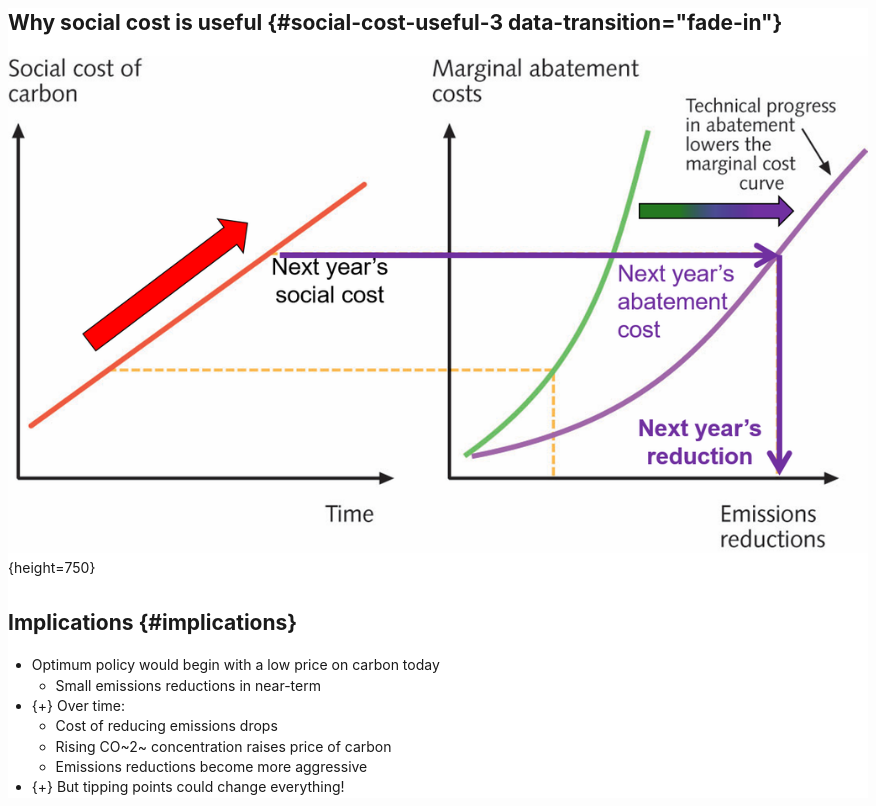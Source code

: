 ## Why social cost is useful {#social-cost-useful-3 data-transition="fade-in"}

![Social cost of carbon vs. cost of abatement later](assets/images/cost_benefit_mitigation_2.png){height=750}

## Implications {#implications}

* Optimum policy would begin with a low price on carbon today
    * Small emissions reductions in near-term
* {+} Over time:
    * Cost of reducing emissions drops
    * Rising CO~2~ concentration raises price of carbon
    * Emissions reductions become more aggressive
* {+} But tipping points could change everything!
